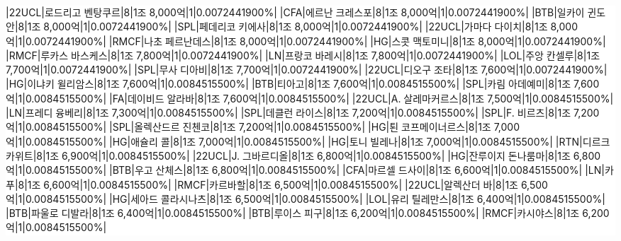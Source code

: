 |22UCL|로드리고 벤탕쿠르|8|1조 8,000억|1|0.0072441900%|
|CFA|에르난 크레스포|8|1조 8,000억|1|0.0072441900%|
|BTB|일카이 귄도안|8|1조 8,000억|1|0.0072441900%|
|SPL|페데리코 키에사|8|1조 8,000억|1|0.0072441900%|
|22UCL|가마다 다이치|8|1조 8,000억|1|0.0072441900%|
|RMCF|나초 페르난데스|8|1조 8,000억|1|0.0072441900%|
|HG|스콧 맥토미니|8|1조 8,000억|1|0.0072441900%|
|RMCF|루카스 바스케스|8|1조 7,800억|1|0.0072441900%|
|LN|프랑코 바레시|8|1조 7,800억|1|0.0072441900%|
|LOL|주앙 칸셀루|8|1조 7,700억|1|0.0072441900%|
|SPL|무사 디아비|8|1조 7,700억|1|0.0072441900%|
|22UCL|디오구 조타|8|1조 7,600억|1|0.0072441900%|
|HG|이냐키 윌리암스|8|1조 7,600억|1|0.0084515500%|
|BTB|티아고|8|1조 7,600억|1|0.0084515500%|
|SPL|카림 아데예미|8|1조 7,600억|1|0.0084515500%|
|FA|데이비드 알라바|8|1조 7,600억|1|0.0084515500%|
|22UCL|A. 살레마커르스|8|1조 7,500억|1|0.0084515500%|
|LN|프레디 융베리|8|1조 7,300억|1|0.0084515500%|
|SPL|데클런 라이스|8|1조 7,200억|1|0.0084515500%|
|SPL|F. 비르츠|8|1조 7,200억|1|0.0084515500%|
|SPL|올렉산드르 진첸코|8|1조 7,200억|1|0.0084515500%|
|HG|퇸 코프메이너르스|8|1조 7,000억|1|0.0084515500%|
|HG|애슐리 콜|8|1조 7,000억|1|0.0084515500%|
|HG|토니 빌레나|8|1조 7,000억|1|0.0084515500%|
|RTN|디르크 카위트|8|1조 6,900억|1|0.0084515500%|
|22UCL|J. 그바르디올|8|1조 6,800억|1|0.0084515500%|
|HG|잔루이지 돈나룸마|8|1조 6,800억|1|0.0084515500%|
|BTB|우고 산체스|8|1조 6,800억|1|0.0084515500%|
|CFA|마르셀 드사이|8|1조 6,600억|1|0.0084515500%|
|LN|카푸|8|1조 6,600억|1|0.0084515500%|
|RMCF|카르바할|8|1조 6,500억|1|0.0084515500%|
|22UCL|알렉산더 바|8|1조 6,500억|1|0.0084515500%|
|HG|세아드 콜라시나츠|8|1조 6,500억|1|0.0084515500%|
|LOL|유리 틸레만스|8|1조 6,400억|1|0.0084515500%|
|BTB|파울로 디발라|8|1조 6,400억|1|0.0084515500%|
|BTB|루이스 피구|8|1조 6,200억|1|0.0084515500%|
|RMCF|카시야스|8|1조 6,200억|1|0.0084515500%|